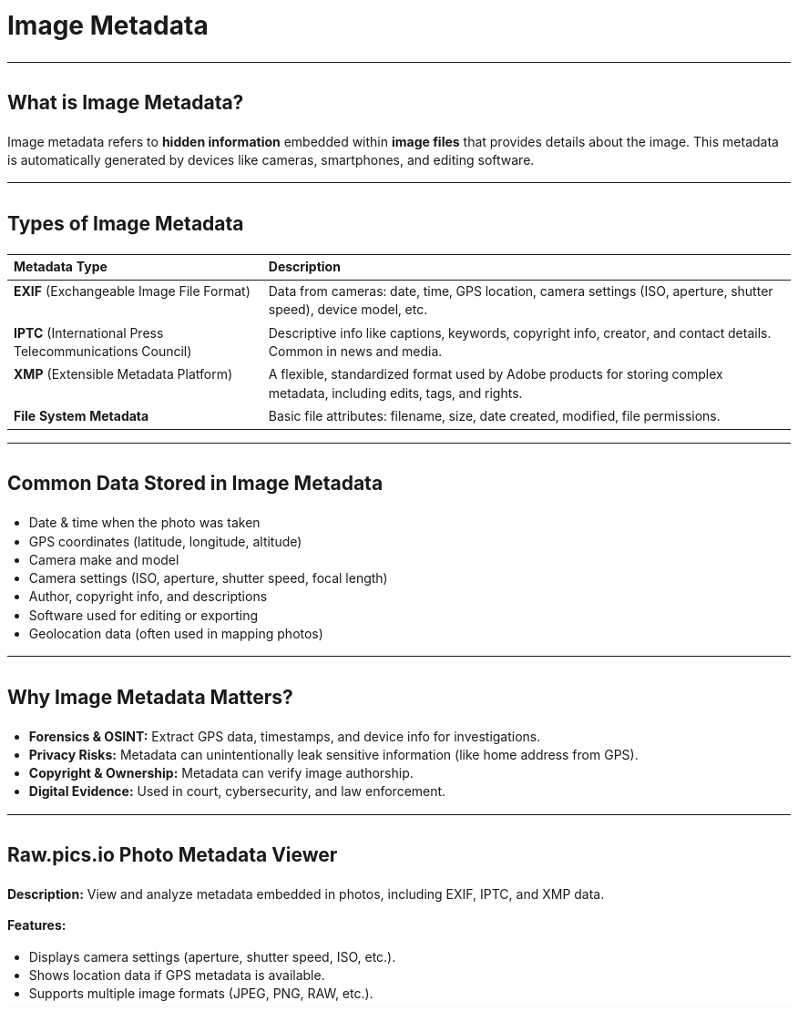 # Image Metadata
***
## What is Image Metadata?

Image metadata refers to **hidden information** embedded within **image files** that provides details about the image. This metadata is automatically generated by devices like cameras, smartphones, and editing software.
***
## Types of Image Metadata

| Metadata Type | Description |
| :--- | :--- |
| **EXIF** (Exchangeable Image File Format) | Data from cameras: date, time, GPS location, camera settings (ISO, aperture, shutter speed), device model, etc. |
| **IPTC** (International Press Telecommunications Council) | Descriptive info like captions, keywords, copyright info, creator, and contact details. Common in news and media. |
| **XMP** (Extensible Metadata Platform) | A flexible, standardized format used by Adobe products for storing complex metadata, including edits, tags, and rights. |
| **File System Metadata** | Basic file attributes: filename, size, date created, modified, file permissions. |
***
## Common Data Stored in Image Metadata

* Date & time when the photo was taken
* GPS coordinates (latitude, longitude, altitude)
* Camera make and model
* Camera settings (ISO, aperture, shutter speed, focal length)
* Author, copyright info, and descriptions
* Software used for editing or exporting
* Geolocation data (often used in mapping photos)
***
## Why Image Metadata Matters?

* **Forensics & OSINT:** Extract GPS data, timestamps, and device info for investigations.
* **Privacy Risks:** Metadata can unintentionally leak sensitive information (like home address from GPS).
* **Copyright & Ownership:** Metadata can verify image authorship.
* **Digital Evidence:** Used in court, cybersecurity, and law enforcement.
***
## Raw.pics.io Photo Metadata Viewer

**Description:** View and analyze metadata embedded in photos, including EXIF, IPTC, and XMP data.

**Features:**
* Displays camera settings (aperture, shutter speed, ISO, etc.).
* Shows location data if GPS metadata is available.
* Supports multiple image formats (JPEG, PNG, RAW, etc.).
